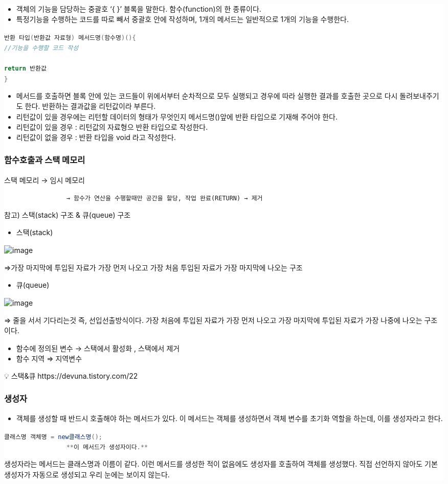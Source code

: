 - 객체의 기능을 담당하는 중괄호 ‘{ }’ 블록을 말한다. 함수(function)의 한 종류이다.
- 특정기능을 수행하는 코드를 따로 빼서 중괄호 안에 작성하며, 1개의 메서드는 일반적으로 1개의 기능을 수행한다.

```java
반환 타입(반환값 자료형) 메서드명(함수명)(){
//기능을 수행할 코드 작성

return 반환값
}
```

- 메서드를 호출하면 블록 안에 있는 코드들이 위에서부터 순차적으로 모두 실행되고 경우에 따라 실행한 결과를 호출한 곳으로 다시 돌려보내주기도 한다. 반환하는 결과값을 리턴값이라 부른다.
- 리턴값이 있을 경우에는  리턴할 데이터의 형태가 무엇인지 메서드명()앞에 반환 타입으로 기재해 주어야 한다.
- 리턴값이 있을 경우 :  리턴값의 자료형으 반환 타입으로 작성한다.
- 리턴값이 없을 경우 : 반환 타입을 void 라고 작성한다.

### 함수호출과 스택 메모리

스택 메모리 → 임시 메모리 

                     → 함수가 연산을 수행할때만 공간을 할당, 작업 완료(RETURN) → 제거

참고) 스택(stack) 구조 & 큐(queue) 구조

- 스택(stack)

![image](https://github.com/somi9954/Java/assets/137499604/0bc539a0-dbc4-45c8-88b0-a9105070267f)


⇒가장 마지막에 투입된 자료가 가장 먼저 나오고 가장 처음 투입된 자료가 가장 마지막에 나오는 구조

- 큐(queue)

![image](https://github.com/somi9954/Java/assets/137499604/9cbed7a7-a5e6-4066-ad39-bf47b6051750)


⇒ 줄을 서서 기다리는것 즉, 선입선출방식이다. 가장 처음에 투입된 자료가 가장 먼저 나오고 가장 마지막에 투입된 자료가 가장 나중에 나오는 구조이다.

- 함수에 정의된 변수 → 스택에서 활성화 , 스택에서 제거
- 함수 지역 ⇒ 지역변수

<aside>
💡 스택&큐
https://devuna.tistory.com/22

</aside>

### 생성자

- 객체를 생성할 때 반드시 호출해야 하는 메서드가 있다. 이 메서드는 객체를 생성하면서 객체 변수를 초기화 역할을 하는데, 이를 생성자라고 한다.

```java
클래스명 객체명 = new클래스명();
                 **이 메서드가 생성자이다.**
```

생성자라는 메서드는  클래스명과 이름이 같다. 이런 메서드를 생성한 적이 없음에도 생성자를 호출하여 객체를 생성했다. 직접 선언하지 않아도 기본 생성자가 자동으로 생성되고 우리 눈에는 보이지 않는다.
